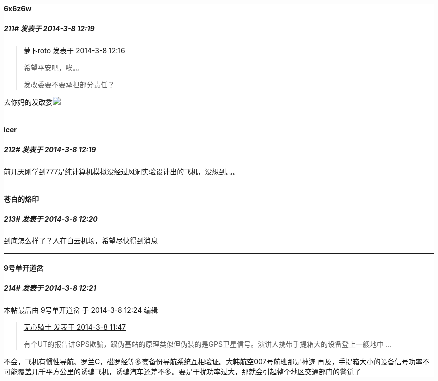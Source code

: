 ####  6x6z6w  
##### 211#       发表于 2014-3-8 12:19



<blockquote><a href="httphttps://bbs.saraba1st.com/2b/forum.php?mod=redirect&amp;goto=findpost&amp;pid=24718133&amp;ptid=1005085" target="_blank">萝卜roto 发表于 2014-3-8 12:16</a>

希望平安吧，唉。。

发改委要不要承担部分责任？</blockquote>
去你妈的发改委<img src="https://static.saraba1st.com/image/smiley/face/29.gif" referrerpolicy="no-referrer">







-----

####  icer  
##### 212#       发表于 2014-3-8 12:19




前几天刚学到777是纯计算机模拟没经过风洞实验设计出的飞机，没想到。。。








-----

####  苍白的烙印  
##### 213#       发表于 2014-3-8 12:20




到底怎么样了？人在白云机场，希望尽快得到消息







-----

####  9号单开道岔  
##### 214#       发表于 2014-3-8 12:21



 本帖最后由 9号单开道岔 于 2014-3-8 12:24 编辑 
<blockquote><a href="httphttps://bbs.saraba1st.com/2b/forum.php?mod=redirect&amp;goto=findpost&amp;pid=24717881&amp;ptid=1005085" target="_blank">无心骑士 发表于 2014-3-8 11:47</a>

有个UT的报告讲GPS欺骗，跟伪基站的原理类似但伪装的是GPS卫星信号。演讲人携带手提箱大的设备登上一艘地中 ...</blockquote>
不会，飞机有惯性导航、罗兰C，磁罗经等多套备份导航系统互相验证。大韩航空007号航班那是神迹
再及，手提箱大小的设备信号功率不可能覆盖几千平方公里的诱骗飞机，诱骗汽车还差不多。要是干扰功率过大，那就会引起整个地区交通部门的警觉了
